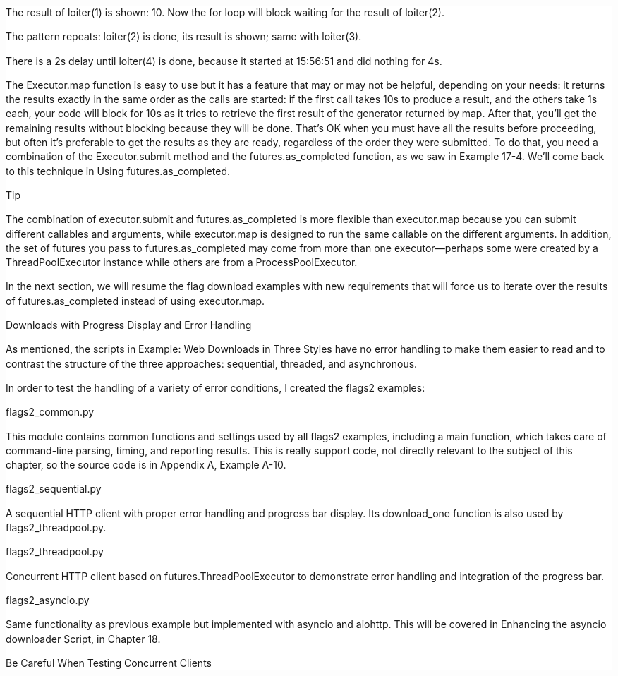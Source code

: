 The result of loiter(1) is shown: 10. Now the for loop will block waiting for the result of loiter(2).

The pattern repeats: loiter(2) is done, its result is shown; same with loiter(3).

There is a 2s delay until loiter(4) is done, because it started at 15:56:51 and did nothing for 4s.

The Executor.map function is easy to use but it has a feature that may or may not be helpful, depending on your needs: it returns the results exactly in the same order as the calls are started: if the first call takes 10s to produce a result, and the others take 1s each, your code will block for 10s as it tries to retrieve the first result of the generator returned by map. After that, you’ll get the remaining results without blocking because they will be done. That’s OK when you must have all the results before proceeding, but often it’s preferable to get the results as they are ready, regardless of the order they were submitted. To do that, you need a combination of the Executor.submit method and the futures.as_completed function, as we saw in Example 17-4. We’ll come back to this technique in Using futures.as_completed.

Tip

The combination of executor.submit and futures.as_completed is more flexible than executor.map because you can submit different callables and arguments, while executor.map is designed to run the same callable on the different arguments. In addition, the set of futures you pass to futures.as_completed may come from more than one executor—perhaps some were created by a ThreadPoolExecutor instance while others are from a ProcessPoolExecutor.

In the next section, we will resume the flag download examples with new requirements that will force us to iterate over the results of futures.as_completed instead of using executor.map.

Downloads with Progress Display and Error Handling

As mentioned, the scripts in Example: Web Downloads in Three Styles have no error handling to make them easier to read and to contrast the structure of the three approaches: sequential, threaded, and asynchronous.

In order to test the handling of a variety of error conditions, I created the flags2 examples:

flags2_common.py

This module contains common functions and settings used by all flags2 examples, including a main function, which takes care of command-line parsing, timing, and reporting results. This is really support code, not directly relevant to the subject of this chapter, so the source code is in Appendix A, Example A-10.

flags2_sequential.py

A sequential HTTP client with proper error handling and progress bar display. Its download_one function is also used by flags2_threadpool.py.

flags2_threadpool.py

Concurrent HTTP client based on futures.ThreadPoolExecutor to demonstrate error handling and integration of the progress bar.

flags2_asyncio.py

Same functionality as previous example but implemented with asyncio and aiohttp. This will be covered in Enhancing the asyncio downloader Script, in Chapter 18.

Be Careful When Testing Concurrent Clients
